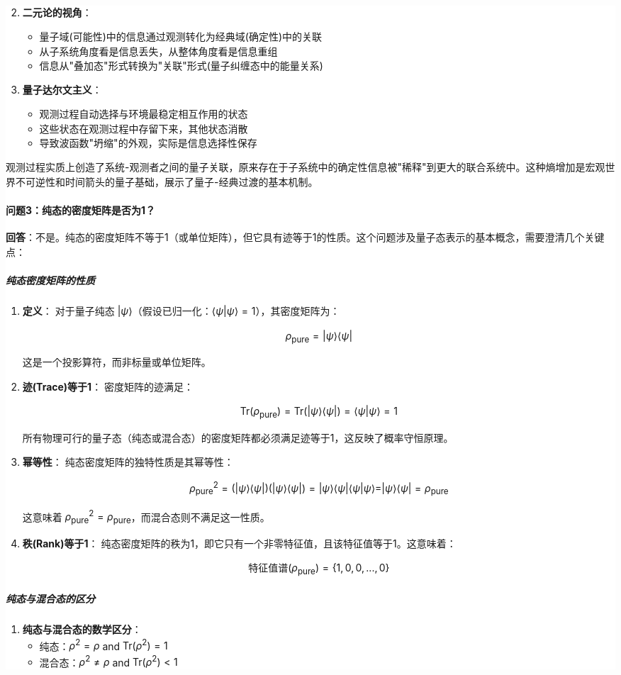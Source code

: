 2. **二元论的视角**：
   - 量子域(可能性)中的信息通过观测转化为经典域(确定性)中的关联
   - 从子系统角度看是信息丢失，从整体角度看是信息重组
   - 信息从"叠加态"形式转换为"关联"形式(量子纠缠态中的能量关系)

3. **量子达尔文主义**：
   - 观测过程自动选择与环境最稳定相互作用的状态
   - 这些状态在观测过程中存留下来，其他状态消散
   - 导致波函数"坍缩"的外观，实际是信息选择性保存

观测过程实质上创造了系统-观测者之间的量子关联，原来存在于子系统中的确定性信息被"稀释"到更大的联合系统中。这种熵增加是宏观世界不可逆性和时间箭头的量子基础，展示了量子-经典过渡的基本机制。

#### 问题3：纯态的密度矩阵是否为1？

**回答**：不是。纯态的密度矩阵不等于1（或单位矩阵），但它具有迹等于1的性质。这个问题涉及量子态表示的基本概念，需要澄清几个关键点：

##### 纯态密度矩阵的性质

1. **定义**：
   对于量子纯态 $|\psi\rangle$（假设已归一化：$\langle\psi|\psi\rangle = 1$），其密度矩阵为：
   
   $$
   \rho_{\text{pure}} = |\psi\rangle\langle\psi|
   $$
   
   这是一个投影算符，而非标量或单位矩阵。

2. **迹(Trace)等于1**：
   密度矩阵的迹满足：
   
   $$
   \text{Tr}(\rho_{\text{pure}}) = \text{Tr}(|\psi\rangle\langle\psi|) = \langle\psi|\psi\rangle = 1
   $$
   
   所有物理可行的量子态（纯态或混合态）的密度矩阵都必须满足迹等于1，这反映了概率守恒原理。

3. **幂等性**：
   纯态密度矩阵的独特性质是其幂等性：
   
   $$
   \rho_{\text{pure}}^2 = (|\psi\rangle\langle\psi|)(|\psi\rangle\langle\psi|) = |\psi\rangle\langle\psi|\langle\psi|\psi\rangle = |\psi\rangle\langle\psi| = \rho_{\text{pure}}
   $$
   
   这意味着 $\rho_{\text{pure}}^2 = \rho_{\text{pure}}$，而混合态则不满足这一性质。

4. **秩(Rank)等于1**：
   纯态密度矩阵的秩为1，即它只有一个非零特征值，且该特征值等于1。这意味着：
   
   $$
   \text{特征值谱}(\rho_{\text{pure}}) = \{1, 0, 0, ..., 0\}
   $$

##### 纯态与混合态的区分

1. **纯态与混合态的数学区分**：
   - 纯态：$\rho^2 = \rho$ and $\text{Tr}(\rho^2) = 1$
   - 混合态：$\rho^2 \neq \rho$ and $\text{Tr}(\rho^2) < 1$
